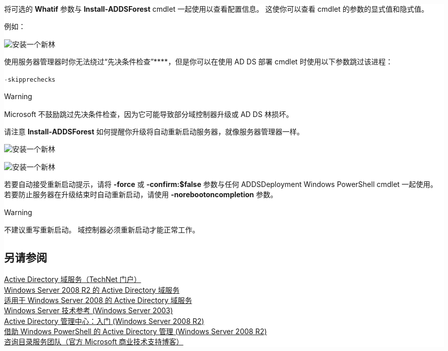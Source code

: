 将可选的 **Whatif** 参数与 **Install-ADDSForest** cmdlet 一起使用以查看配置信息。 这使你可以查看 cmdlet 的参数的显式值和隐式值。  
  
例如：  
  
![安装一个新林](media/Install-a-New-Windows-Server-2012-Active-Directory-Forest--Level-200-/ADDS_PSPaths.png)  
  
使用服务器管理器时你无法绕过“先决条件检查”****，但是你可以在使用 AD DS 部署 cmdlet 时使用以下参数跳过该进程：  
  
```powershell  
-skipprechecks  
```  
  
> [!WARNING]  
> Microsoft 不鼓励跳过先决条件检查，因为它可能导致部分域控制器升级或 AD DS 林损坏。  
  
请注意 **Install-ADDSForest** 如何提醒你升级将自动重新启动服务器，就像服务器管理器一样。  
  
![安装一个新林](media/Install-a-New-Windows-Server-2012-Active-Directory-Forest--Level-200-/ADDS_PSReboot.png)  
  
![安装一个新林](media/Install-a-New-Windows-Server-2012-Active-Directory-Forest--Level-200-/ADDS_PSInstallProgress.png)  
  
若要自动接受重新启动提示，请将 **-force** 或 **-confirm:$false** 参数与任何 ADDSDeployment Windows PowerShell cmdlet 一起使用。 若要防止服务器在升级结束时自动重新启动，请使用 **-norebootoncompletion** 参数。  
  
> [!WARNING]  
> 不建议重写重新启动。 域控制器必须重新启动才能正常工作。  
  
## <a name="see-also"></a>另请参阅  
[Active Directory 域服务（TechNet 门户）](/previous-versions/windows/it-pro/windows-server-2008-R2-and-2008/cc770946(v=ws.10))  
[Windows Server 2008 R2 的 Active Directory 域服务](/previous-versions/windows/it-pro/windows-server-2008-R2-and-2008/dd378801(v=ws.10))  
[适用于 Windows Server 2008 的 Active Directory 域服务](/previous-versions/windows/it-pro/windows-server-2008-R2-and-2008/dd378891(v=ws.10))  
[Windows Server 技术参考 (Windows Server 2003)](/previous-versions/windows/it-pro/windows-server-2003/cc739127(v=ws.10))  
[Active Directory 管理中心：入门 (Windows Server 2008 R2)](/previous-versions/windows/it-pro/windows-server-2008-R2-and-2008/dd560651(v=ws.10))  
[借助 Windows PowerShell 的 Active Directory 管理 (Windows Server 2008 R2)](/previous-versions/windows/it-pro/windows-server-2008-R2-and-2008/dd378937(v=ws.10))  
[咨询目录服务团队（官方 Microsoft 商业技术支持博客）](/previous-versions/windows/it-pro/windows-server-2008-R2-and-2008/dd378937(v=ws.10))  
  

